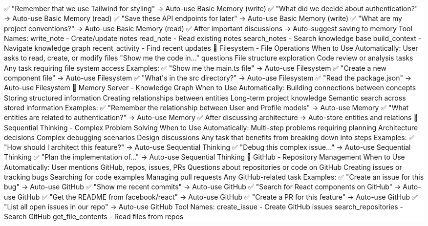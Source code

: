 ✅ "Remember that we use Tailwind for styling" → Auto-use Basic Memory (write)
✅ "What did we decide about authentication?" → Auto-use Basic Memory (read)
✅ "Save these API endpoints for later" → Auto-use Basic Memory (write)
✅ "What are my project conventions?" → Auto-use Basic Memory (read)
✅ After important discussions → Auto-suggest saving to memory
Tool Names:
write_note - Create/update notes
read_note - Read existing notes
search_notes - Search knowledge base
build_context - Navigate knowledge graph
recent_activity - Find recent updates
📁 Filesystem - File Operations
When to Use Automatically:
User asks to read, create, or modify files
"Show me the code in..." questions
File structure exploration
Code review or analysis tasks
Any task requiring file system access
Examples:
✅ "Show me the main.ts file" → Auto-use Filesystem
✅ "Create a new component file" → Auto-use Filesystem
✅ "What's in the src directory?" → Auto-use Filesystem
✅ "Read the package.json" → Auto-use Filesystem
🧠 Memory Server - Knowledge Graph
When to Use Automatically:
Building connections between concepts
Storing structured information
Creating relationships between entities
Long-term project knowledge
Semantic search across stored information
Examples:
✅ "Remember the relationship between User and Profile models" → Auto-use Memory
✅ "What entities are related to authentication?" → Auto-use Memory
✅ After discussing architecture → Auto-store entities and relations
🤔 Sequential Thinking - Complex Problem Solving
When to Use Automatically:
Multi-step problems requiring planning
Architecture decisions
Complex debugging scenarios
Design discussions
Any task that benefits from breaking down into steps
Examples:
✅ "How should I architect this feature?" → Auto-use Sequential Thinking
✅ "Debug this complex issue..." → Auto-use Sequential Thinking
✅ "Plan the implementation of..." → Auto-use Sequential Thinking
🐙 GitHub - Repository Management
When to Use Automatically:
User mentions GitHub, repos, issues, PRs
Questions about repositories or code on GitHub
Creating issues or tracking bugs
Searching for code examples
Managing pull requests
Any GitHub-related task
Examples:
✅ "Create an issue for this bug" → Auto-use GitHub
✅ "Show me recent commits" → Auto-use GitHub
✅ "Search for React components on GitHub" → Auto-use GitHub
✅ "Get the README from facebook/react" → Auto-use GitHub
✅ "Create a PR for this feature" → Auto-use GitHub
✅ "List all open issues in our repo" → Auto-use GitHub
Tool Names:
create_issue - Create GitHub issues
search_repositories - Search GitHub
get_file_contents - Read files from repos